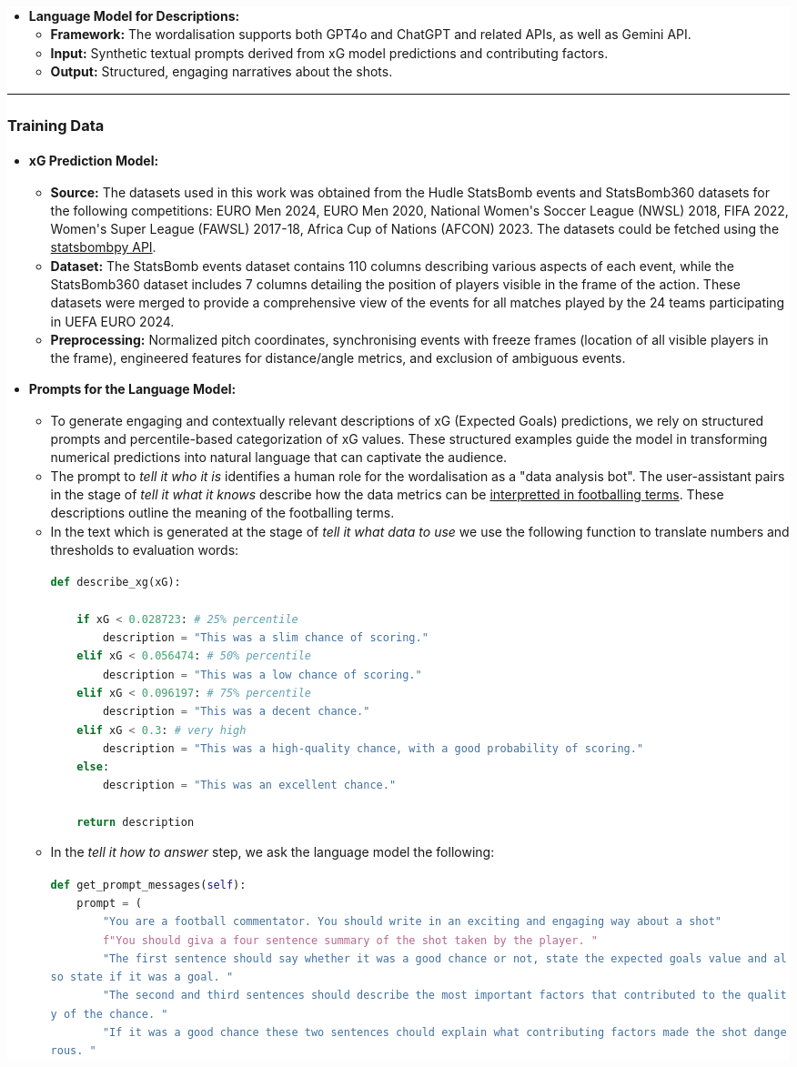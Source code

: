   
- **Language Model for Descriptions:**
  - **Framework:** The wordalisation supports both GPT4o and ChatGPT and related APIs, as well as Gemini API. 
  - **Input:** Synthetic textual prompts derived from xG model predictions and contributing factors.
  - **Output:** Structured, engaging narratives about the shots.

---

### **Training Data**
- **xG Prediction Model:**
  - **Source:** The datasets used in this work was obtained from the Hudle StatsBomb events and StatsBomb360 datasets for the following competitions: EURO Men 2024, EURO Men 2020, National Women's Soccer League (NWSL) 2018, FIFA 2022, Women's Super League (FAWSL) 2017-18, Africa Cup of Nations (AFCON) 2023. The datasets could be fetched using the [statsbombpy API](https://github.com/statsbomb/statsbombpy).
  - **Dataset:** The StatsBomb events dataset contains 110 columns describing various aspects of each event, while the StatsBomb360 dataset includes 7 columns detailing the position of players visible in the frame of the action. These datasets were merged to provide a comprehensive view of the events for all matches played by the 24 teams participating in UEFA EURO 2024.
  - **Preprocessing:** Normalized pitch coordinates, synchronising events with freeze frames (location of all visible players in the frame), engineered features for distance/angle metrics, and exclusion of ambiguous events.
  
- **Prompts for the Language Model:**
  - To generate engaging and contextually relevant descriptions of xG (Expected Goals) predictions, we rely on structured prompts and percentile-based categorization of xG values. These structured examples guide the model in transforming numerical predictions into natural language that can captivate the audience.
  - The prompt to *tell it who it is* identifies a human role for the wordalisation as a "data analysis bot". The user-assistant pairs in the stage of *tell it what it knows* describe how the data metrics can be [interpretted in footballing terms](https://github.com/soccermatics/twelve-gpt-educational/blob/main/data/describe/action/shots.xlsx). These descriptions outline the meaning of the footballing terms.
  - In the text which is generated at the stage of *tell it what data to use* we use the following function to translate numbers and thresholds to evaluation words:
    ```python
    def describe_xg(xG):

        if xG < 0.028723: # 25% percentile
            description = "This was a slim chance of scoring."
        elif xG < 0.056474: # 50% percentile
            description = "This was a low chance of scoring."
        elif xG < 0.096197: # 75% percentile
            description = "This was a decent chance."
        elif xG < 0.3: # very high
            description = "This was a high-quality chance, with a good probability of scoring."
        else:
            description = "This was an excellent chance."
        
        return description
    ```
  - In the *tell it how to answer* step, we ask the language model the following:
    ```python
    def get_prompt_messages(self):
        prompt = (
            "You are a football commentator. You should write in an exciting and engaging way about a shot"
            f"You should giva a four sentence summary of the shot taken by the player. "
            "The first sentence should say whether it was a good chance or not, state the expected goals value and also state if it was a goal. "
            "The second and third sentences should describe the most important factors that contributed to the quality of the chance. "
            "If it was a good chance these two sentences chould explain what contributing factors made the shot dangerous. "